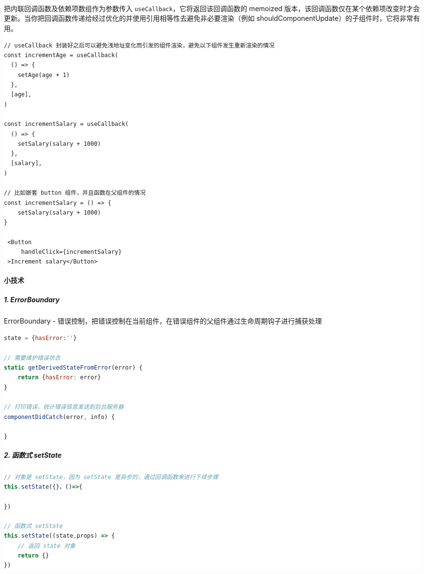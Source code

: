    把内联回调函数及依赖项数组作为参数传入 `useCallback`，它将返回该回调函数的 memoized 版本，该回调函数仅在某个依赖项改变时才会更新。当你把回调函数传递给经过优化的并使用引用相等性去避免非必要渲染（例如 shouldComponentUpdate）的子组件时，它将非常有用。

   ```react
   // useCallback 封装好之后可以避免浅地址变化而引发的组件渲染，避免以下组件发生重新渲染的情况
   const incrementAge = useCallback(
     () => {
       setAge(age + 1)
     },
     [age],
   )
   
   const incrementSalary = useCallback(
     () => {
       setSalary(salary + 1000)
     },
     [salary],
   )
   
   // 比如嵌套 button 组件，并且函数在父组件的情况
   const incrementSalary = () => {
       setSalary(salary + 1000)
   }
   
    <Button
        handleClick={incrementSalary}
    >Increment salary</Button>
   ```

   

#### 小技术

##### 1. ErrorBoundary 

ErrorBoundary - 错误控制，把错误控制在当前组件，在错误组件的父组件通过生命周期钩子进行捕获处理

```js
state = {hasError:''}

// 需要维护错误状态
static getDerivedStateFromError(error) {
	return {hasError: error}
}

// 打印错误，统计错误信息发送到后台服务器
componentDidCatch(error, info) {

}
```

##### 2. 函**数式 setState**

```js
// 对象是 setState，因为 setState 是异步的，通过回调函数来进行下续步骤
this.setState({}，()=>{
    
})

// 函数式 setState
this.setState((state,props) => {
    // 返回 state 对象
    return {}
})
```
